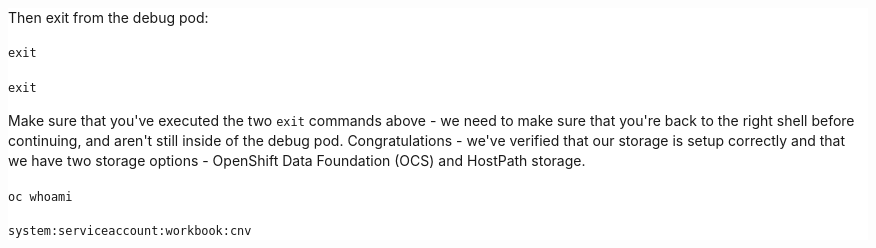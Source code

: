 Then exit from the debug pod:

```execute-1
exit
```

```execute-1
exit
```

Make sure that you've executed the two `exit` commands above - we need to make sure that you're back to the right shell before continuing, and aren't still inside of the debug pod. Congratulations - we've verified that our storage is setup correctly and that we have two storage options - OpenShift Data Foundation (OCS) and HostPath storage.

```execute-1
oc whoami
```


~~~bash
system:serviceaccount:workbook:cnv
~~~
